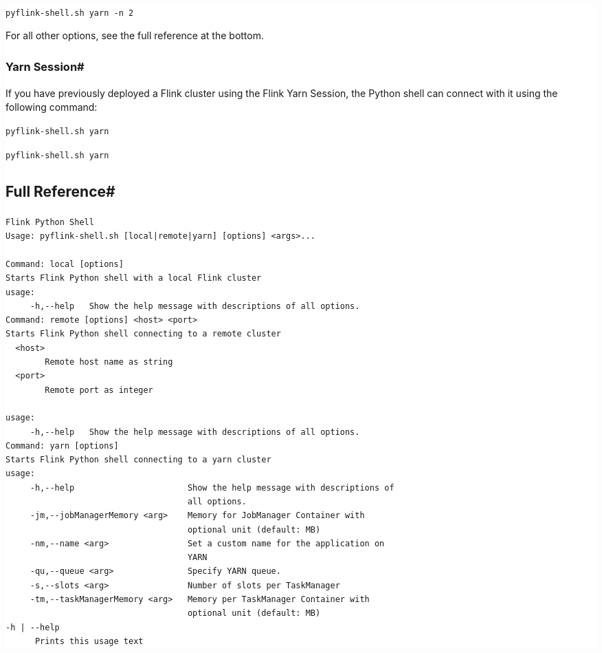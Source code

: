 `pyflink-shell.sh yarn -n 2
`

For all other options, see the full reference at the bottom.


### Yarn Session#


If you have previously deployed a Flink cluster using the Flink Yarn Session,
the Python shell can connect with it using the following command:


```
pyflink-shell.sh yarn

```

`pyflink-shell.sh yarn
`

## Full Reference#


```
Flink Python Shell
Usage: pyflink-shell.sh [local|remote|yarn] [options] <args>...

Command: local [options]
Starts Flink Python shell with a local Flink cluster
usage:
     -h,--help   Show the help message with descriptions of all options.
Command: remote [options] <host> <port>
Starts Flink Python shell connecting to a remote cluster
  <host>
        Remote host name as string
  <port>
        Remote port as integer

usage:
     -h,--help   Show the help message with descriptions of all options.
Command: yarn [options]
Starts Flink Python shell connecting to a yarn cluster
usage:
     -h,--help                       Show the help message with descriptions of
                                     all options.
     -jm,--jobManagerMemory <arg>    Memory for JobManager Container with
                                     optional unit (default: MB)
     -nm,--name <arg>                Set a custom name for the application on
                                     YARN
     -qu,--queue <arg>               Specify YARN queue.
     -s,--slots <arg>                Number of slots per TaskManager
     -tm,--taskManagerMemory <arg>   Memory per TaskManager Container with
                                     optional unit (default: MB)
-h | --help
      Prints this usage text

```
